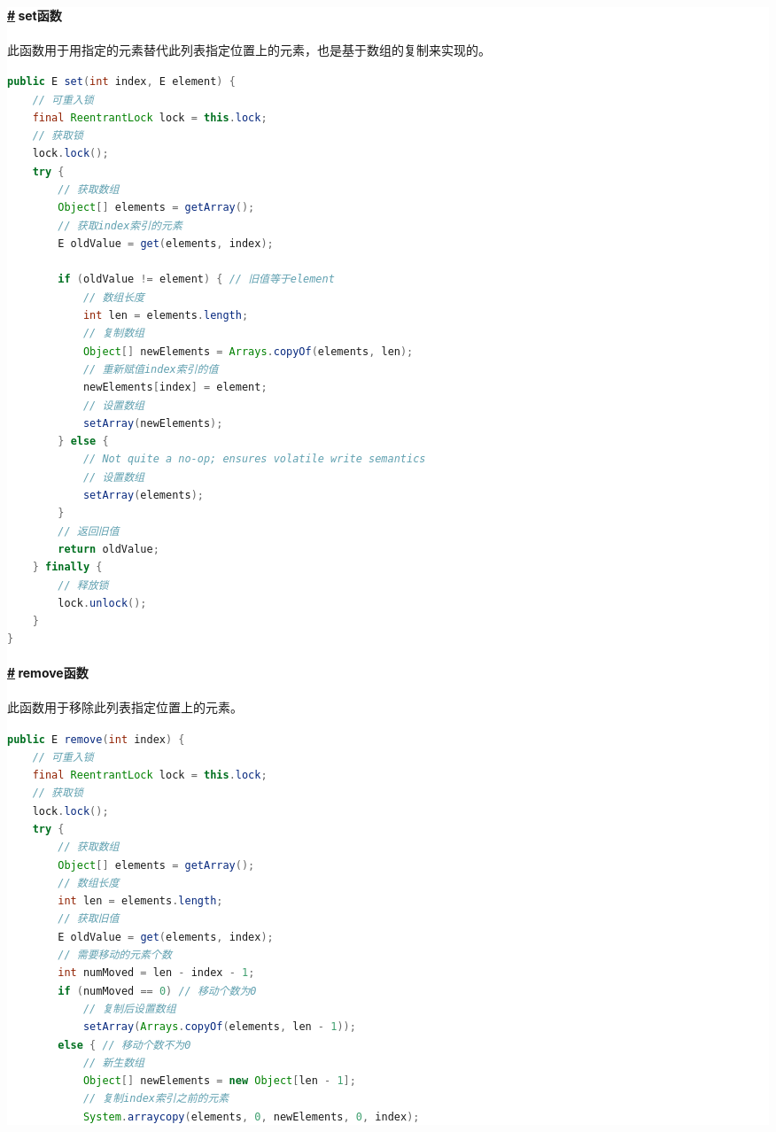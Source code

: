 #### [#](#set函数) set函数

此函数用于用指定的元素替代此列表指定位置上的元素，也是基于数组的复制来实现的。

```java
public E set(int index, E element) {
    // 可重入锁
    final ReentrantLock lock = this.lock;
    // 获取锁
    lock.lock();
    try {
        // 获取数组
        Object[] elements = getArray();
        // 获取index索引的元素
        E oldValue = get(elements, index);

        if (oldValue != element) { // 旧值等于element
            // 数组长度
            int len = elements.length;
            // 复制数组
            Object[] newElements = Arrays.copyOf(elements, len);
            // 重新赋值index索引的值
            newElements[index] = element;
            // 设置数组
            setArray(newElements);
        } else {
            // Not quite a no-op; ensures volatile write semantics
            // 设置数组
            setArray(elements);
        }
        // 返回旧值
        return oldValue;
    } finally {
        // 释放锁
        lock.unlock();
    }
}
```

#### [#](#remove函数) remove函数

此函数用于移除此列表指定位置上的元素。

```java
public E remove(int index) {
    // 可重入锁
    final ReentrantLock lock = this.lock;
    // 获取锁
    lock.lock();
    try {
        // 获取数组
        Object[] elements = getArray();
        // 数组长度
        int len = elements.length;
        // 获取旧值
        E oldValue = get(elements, index);
        // 需要移动的元素个数
        int numMoved = len - index - 1;
        if (numMoved == 0) // 移动个数为0
            // 复制后设置数组
            setArray(Arrays.copyOf(elements, len - 1));
        else { // 移动个数不为0
            // 新生数组
            Object[] newElements = new Object[len - 1];
            // 复制index索引之前的元素
            System.arraycopy(elements, 0, newElements, 0, index);
```
